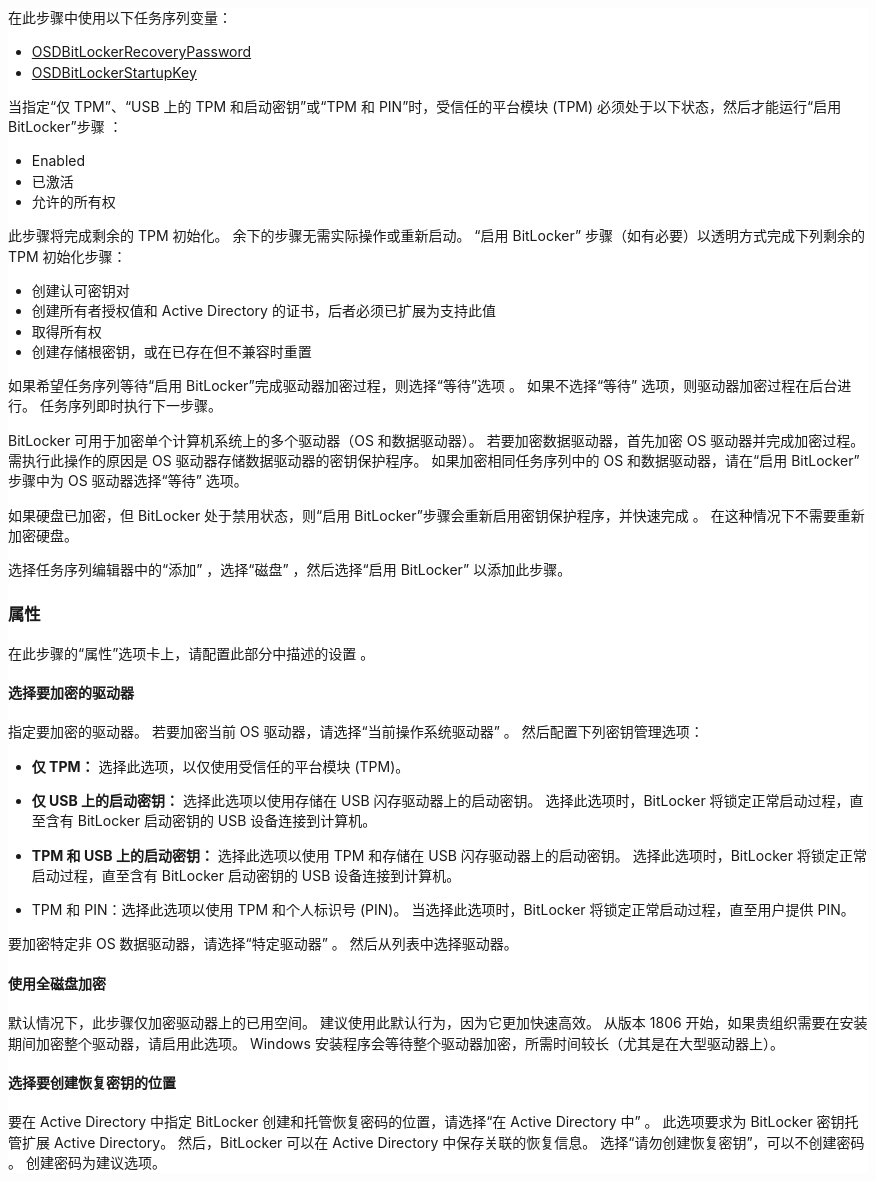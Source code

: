 在此步骤中使用以下任务序列变量：  

- [OSDBitLockerRecoveryPassword](/sccm/osd/understand/task-sequence-variables#OSDBitLockerRecoveryPassword)  
- [OSDBitLockerStartupKey](/sccm/osd/understand/task-sequence-variables#OSDBitLockerStartupKey)  

当指定“仅 TPM”、“USB 上的 TPM 和启动密钥”或“TPM 和 PIN”时，受信任的平台模块 (TPM) 必须处于以下状态，然后才能运行“启用 BitLocker”步骤     ：  

- Enabled  
- 已激活  
- 允许的所有权  

此步骤将完成剩余的 TPM 初始化。 余下的步骤无需实际操作或重新启动。 “启用 BitLocker”  步骤（如有必要）以透明方式完成下列剩余的 TPM 初始化步骤：  

- 创建认可密钥对  
- 创建所有者授权值和 Active Directory 的证书，后者必须已扩展为支持此值  
- 取得所有权  
- 创建存储根密钥，或在已存在但不兼容时重置  

如果希望任务序列等待“启用 BitLocker”完成驱动器加密过程，则选择“等待”选项   。 如果不选择“等待”  选项，则驱动器加密过程在后台进行。 任务序列即时执行下一步骤。  

BitLocker 可用于加密单个计算机系统上的多个驱动器（OS 和数据驱动器）。 若要加密数据驱动器，首先加密 OS 驱动器并完成加密过程。 需执行此操作的原因是 OS 驱动器存储数据驱动器的密钥保护程序。 如果加密相同任务序列中的 OS 和数据驱动器，请在“启用 BitLocker”  步骤中为 OS 驱动器选择“等待”  选项。  

如果硬盘已加密，但 BitLocker 处于禁用状态，则“启用 BitLocker”步骤会重新启用密钥保护程序，并快速完成  。 在这种情况下不需要重新加密硬盘。  

选择任务序列编辑器中的“添加”  ，选择“磁盘”  ，然后选择“启用 BitLocker”  以添加此步骤。

### <a name="properties"></a>属性  

在此步骤的“属性”选项卡上，请配置此部分中描述的设置  。  

#### <a name="choose-the-drive-to-encrypt"></a>选择要加密的驱动器

指定要加密的驱动器。 若要加密当前 OS 驱动器，请选择“当前操作系统驱动器”  。 然后配置下列密钥管理选项：  

- **仅 TPM：** 选择此选项，以仅使用受信任的平台模块 (TPM)。  

- **仅 USB 上的启动密钥：** 选择此选项以使用存储在 USB 闪存驱动器上的启动密钥。 选择此选项时，BitLocker 将锁定正常启动过程，直至含有 BitLocker 启动密钥的 USB 设备连接到计算机。  

- **TPM 和 USB 上的启动密钥：** 选择此选项以使用 TPM 和存储在 USB 闪存驱动器上的启动密钥。 选择此选项时，BitLocker 将锁定正常启动过程，直至含有 BitLocker 启动密钥的 USB 设备连接到计算机。  

-  TPM 和 PIN：选择此选项以使用 TPM 和个人标识号 (PIN)。 当选择此选项时，BitLocker 将锁定正常启动过程，直至用户提供 PIN。  

要加密特定非 OS 数据驱动器，请选择“特定驱动器”  。 然后从列表中选择驱动器。  

#### <a name="use-full-disk-encryption"></a>使用全磁盘加密


默认情况下，此步骤仅加密驱动器上的已用空间。 建议使用此默认行为，因为它更加快速高效。 从版本 1806 开始，如果贵组织需要在安装期间加密整个驱动器，请启用此选项。 Windows 安装程序会等待整个驱动器加密，所需时间较长（尤其是在大型驱动器上）。

#### <a name="choose-where-to-create-the-recovery-key"></a>选择要创建恢复密钥的位置

要在 Active Directory 中指定 BitLocker 创建和托管恢复密码的位置，请选择“在 Active Directory 中”  。 此选项要求为 BitLocker 密钥托管扩展 Active Directory。 然后，BitLocker 可以在 Active Directory 中保存关联的恢复信息。 选择“请勿创建恢复密钥”，可以不创建密码  。 创建密码为建议选项。  
